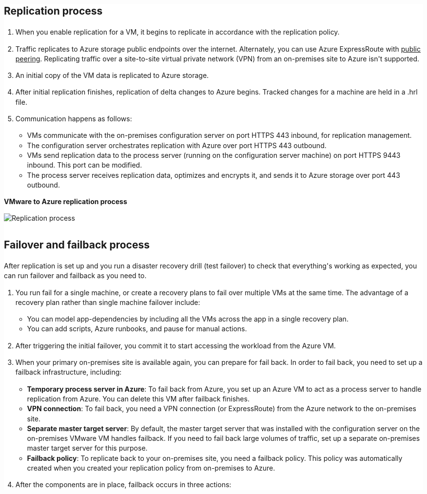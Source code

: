 
## Replication process

1. When you enable replication for a VM, it begins to replicate in accordance with the replication policy. 
2. Traffic replicates to Azure storage public endpoints over the internet. Alternately, you can use Azure ExpressRoute with [public peering](../expressroute/expressroute-circuit-peerings.md#azure-public-peering). Replicating traffic over a site-to-site virtual private network (VPN) from an on-premises site to Azure isn't supported.
3. An initial copy of the VM data is replicated to Azure storage.
4. After initial replication finishes, replication of delta changes to Azure begins. Tracked changes for a machine are held in a .hrl file.
5. Communication happens as follows:

    - VMs communicate with the on-premises configuration server on port HTTPS 443 inbound, for replication management.
    - The configuration server orchestrates replication with Azure over port HTTPS 443 outbound.
    - VMs send replication data to the process server (running on the configuration server machine) on port HTTPS 9443 inbound. This port can be modified.
    - The process server receives replication data, optimizes and encrypts it, and sends it to Azure storage over port 443 outbound.


**VMware to Azure replication process**

![Replication process](./media/vmware-azure-architecture/v2a-architecture-henry.png)

## Failover and failback process

After replication is set up and you run a disaster recovery drill (test failover) to check that everything's working as expected, you can run failover and failback as you need to.

1. You run fail for a single machine, or create a recovery plans to fail over multiple VMs at the same time. The advantage of a recovery plan rather than single machine failover include:
    - You can model app-dependencies by including all the VMs across the app in a single recovery plan.
    - You can add scripts, Azure runbooks, and pause for manual actions.
2. After triggering the initial failover, you commit it to start accessing the workload from the Azure VM.
3. When your primary on-premises site is available again, you can prepare for fail back. In order to fail back, you need to set up a failback infrastructure, including:

    * **Temporary process server in Azure**: To fail back from Azure, you set up an Azure VM to act as a process server to handle replication from Azure. You can delete this VM after failback finishes.
    * **VPN connection**: To fail back, you need a VPN connection (or ExpressRoute) from the Azure network to the on-premises site.
    * **Separate master target server**: By default, the master target server that was installed with the configuration server on the on-premises VMware VM handles failback. If you need to fail back large volumes of traffic, set up a separate on-premises master target server for this purpose.
    * **Failback policy**: To replicate back to your on-premises site, you need a failback policy. This policy was automatically created when you created your replication policy from on-premises to Azure.
4. After the components are in place, failback occurs in three actions:
